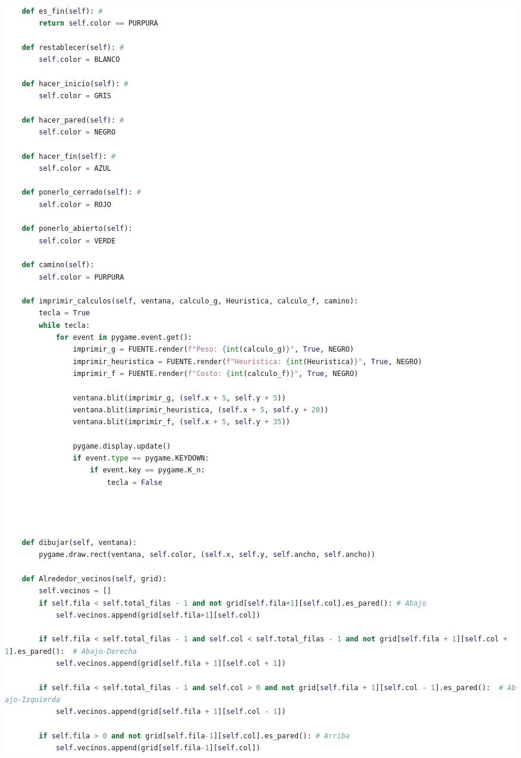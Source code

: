 ```python
    def es_fin(self): #
        return self.color == PURPURA

    def restablecer(self): #
        self.color = BLANCO

    def hacer_inicio(self): #
        self.color = GRIS

    def hacer_pared(self): #
        self.color = NEGRO

    def hacer_fin(self): # 
        self.color = AZUL

    def ponerlo_cerrado(self): #
        self.color = ROJO

    def ponerlo_abierto(self): 
        self.color = VERDE

    def camino(self):
        self.color = PURPURA

    def imprimir_calculos(self, ventana, calculo_g, Heuristica, calculo_f, camino):
        tecla = True
        while tecla:
            for event in pygame.event.get():
                imprimir_g = FUENTE.render(f"Peso: {int(calculo_g)}", True, NEGRO)
                imprimir_heuristica = FUENTE.render(f"Heurística: {int(Heuristica)}", True, NEGRO)
                imprimir_f = FUENTE.render(f"Costo: {int(calculo_f)}", True, NEGRO)

                ventana.blit(imprimir_g, (self.x + 5, self.y + 5))
                ventana.blit(imprimir_heuristica, (self.x + 5, self.y + 20))
                ventana.blit(imprimir_f, (self.x + 5, self.y + 35))

                pygame.display.update()
                if event.type == pygame.KEYDOWN:
                    if event.key == pygame.K_n:
                        tecla = False
            
                        


    def dibujar(self, ventana):
        pygame.draw.rect(ventana, self.color, (self.x, self.y, self.ancho, self.ancho))
    
    def Alrededor_vecinos(self, grid):
        self.vecinos = []
        if self.fila < self.total_filas - 1 and not grid[self.fila+1][self.col].es_pared(): # Abajo
            self.vecinos.append(grid[self.fila+1][self.col])

        if self.fila < self.total_filas - 1 and self.col < self.total_filas - 1 and not grid[self.fila + 1][self.col + 1].es_pared():  # Abajo-Derecha
            self.vecinos.append(grid[self.fila + 1][self.col + 1])

        if self.fila < self.total_filas - 1 and self.col > 0 and not grid[self.fila + 1][self.col - 1].es_pared():  # Abajo-Izquierda
            self.vecinos.append(grid[self.fila + 1][self.col - 1])

        if self.fila > 0 and not grid[self.fila-1][self.col].es_pared(): # Arriba
            self.vecinos.append(grid[self.fila-1][self.col])

```